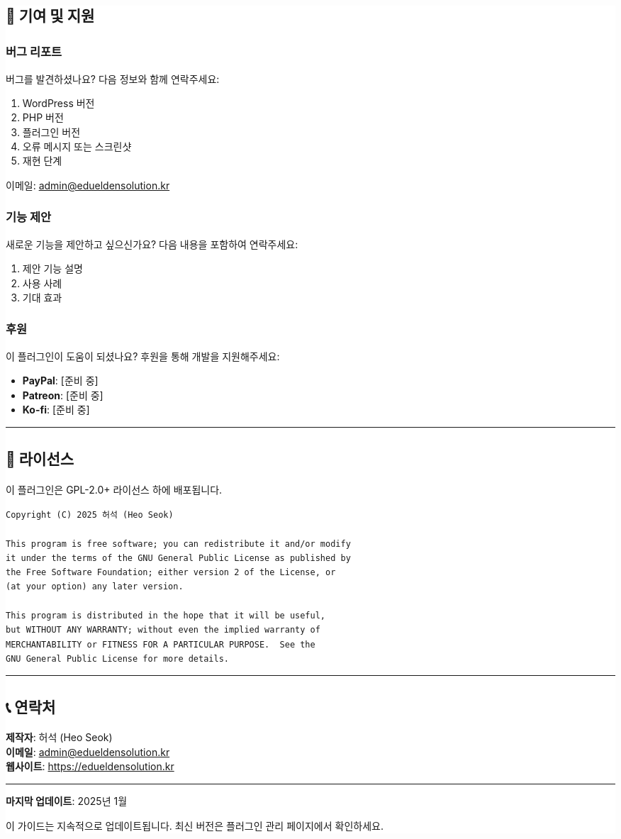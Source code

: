 
## 🤝 기여 및 지원

### 버그 리포트

버그를 발견하셨나요? 다음 정보와 함께 연락주세요:

1. WordPress 버전
2. PHP 버전
3. 플러그인 버전
4. 오류 메시지 또는 스크린샷
5. 재현 단계

이메일: admin@edueldensolution.kr

### 기능 제안

새로운 기능을 제안하고 싶으신가요? 다음 내용을 포함하여 연락주세요:

1. 제안 기능 설명
2. 사용 사례
3. 기대 효과

### 후원

이 플러그인이 도움이 되셨나요? 후원을 통해 개발을 지원해주세요:

- **PayPal**: [준비 중]
- **Patreon**: [준비 중]
- **Ko-fi**: [준비 중]

---

## 📄 라이선스

이 플러그인은 GPL-2.0+ 라이선스 하에 배포됩니다.

```
Copyright (C) 2025 허석 (Heo Seok)

This program is free software; you can redistribute it and/or modify
it under the terms of the GNU General Public License as published by
the Free Software Foundation; either version 2 of the License, or
(at your option) any later version.

This program is distributed in the hope that it will be useful,
but WITHOUT ANY WARRANTY; without even the implied warranty of
MERCHANTABILITY or FITNESS FOR A PARTICULAR PURPOSE.  See the
GNU General Public License for more details.
```

---

## 📞 연락처

**제작자**: 허석 (Heo Seok)  
**이메일**: admin@edueldensolution.kr  
**웹사이트**: https://edueldensolution.kr

---

**마지막 업데이트**: 2025년 1월

이 가이드는 지속적으로 업데이트됩니다. 최신 버전은 플러그인 관리 페이지에서 확인하세요.
